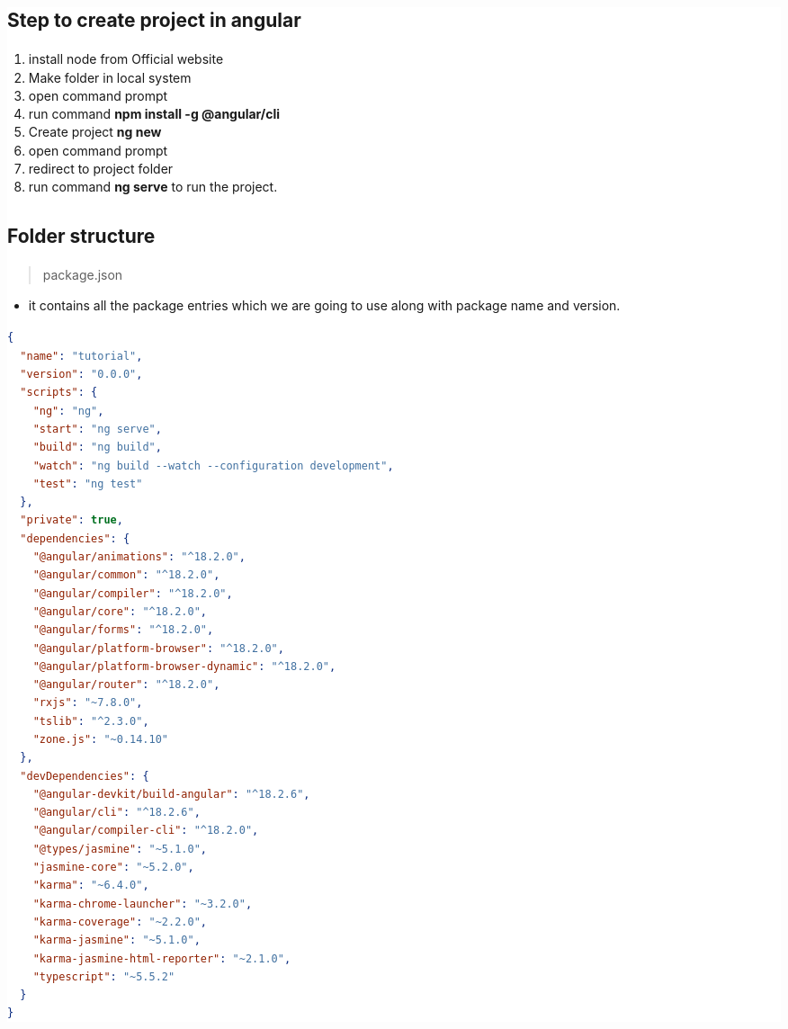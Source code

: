 ## Step to create project in angular

1. install node from Official website
2. Make folder in local system
3. open command prompt
4. run command **npm install -g @angular/cli**
5. Create project **ng new <project-name>**
6. open command prompt
7. redirect to project folder
8. run command **ng serve** to run the project.

## Folder structure

> package.json

- it contains all the package entries which we are going to use along with package name and version.

```json
{
  "name": "tutorial",
  "version": "0.0.0",
  "scripts": {
    "ng": "ng",
    "start": "ng serve",
    "build": "ng build",
    "watch": "ng build --watch --configuration development",
    "test": "ng test"
  },
  "private": true,
  "dependencies": {
    "@angular/animations": "^18.2.0",
    "@angular/common": "^18.2.0",
    "@angular/compiler": "^18.2.0",
    "@angular/core": "^18.2.0",
    "@angular/forms": "^18.2.0",
    "@angular/platform-browser": "^18.2.0",
    "@angular/platform-browser-dynamic": "^18.2.0",
    "@angular/router": "^18.2.0",
    "rxjs": "~7.8.0",
    "tslib": "^2.3.0",
    "zone.js": "~0.14.10"
  },
  "devDependencies": {
    "@angular-devkit/build-angular": "^18.2.6",
    "@angular/cli": "^18.2.6",
    "@angular/compiler-cli": "^18.2.0",
    "@types/jasmine": "~5.1.0",
    "jasmine-core": "~5.2.0",
    "karma": "~6.4.0",
    "karma-chrome-launcher": "~3.2.0",
    "karma-coverage": "~2.2.0",
    "karma-jasmine": "~5.1.0",
    "karma-jasmine-html-reporter": "~2.1.0",
    "typescript": "~5.5.2"
  }
}
```

